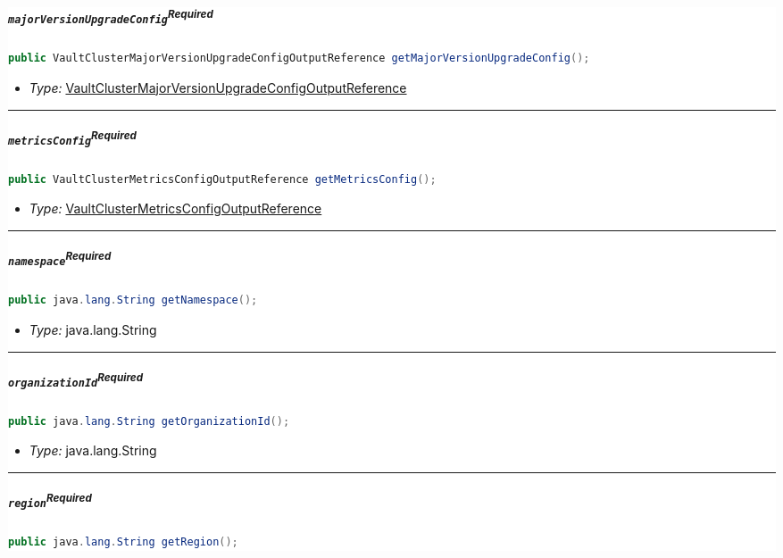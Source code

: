 
##### `majorVersionUpgradeConfig`<sup>Required</sup> <a name="majorVersionUpgradeConfig" id="@cdktf/provider-hcp.vaultCluster.VaultCluster.property.majorVersionUpgradeConfig"></a>

```java
public VaultClusterMajorVersionUpgradeConfigOutputReference getMajorVersionUpgradeConfig();
```

- *Type:* <a href="#@cdktf/provider-hcp.vaultCluster.VaultClusterMajorVersionUpgradeConfigOutputReference">VaultClusterMajorVersionUpgradeConfigOutputReference</a>

---

##### `metricsConfig`<sup>Required</sup> <a name="metricsConfig" id="@cdktf/provider-hcp.vaultCluster.VaultCluster.property.metricsConfig"></a>

```java
public VaultClusterMetricsConfigOutputReference getMetricsConfig();
```

- *Type:* <a href="#@cdktf/provider-hcp.vaultCluster.VaultClusterMetricsConfigOutputReference">VaultClusterMetricsConfigOutputReference</a>

---

##### `namespace`<sup>Required</sup> <a name="namespace" id="@cdktf/provider-hcp.vaultCluster.VaultCluster.property.namespace"></a>

```java
public java.lang.String getNamespace();
```

- *Type:* java.lang.String

---

##### `organizationId`<sup>Required</sup> <a name="organizationId" id="@cdktf/provider-hcp.vaultCluster.VaultCluster.property.organizationId"></a>

```java
public java.lang.String getOrganizationId();
```

- *Type:* java.lang.String

---

##### `region`<sup>Required</sup> <a name="region" id="@cdktf/provider-hcp.vaultCluster.VaultCluster.property.region"></a>

```java
public java.lang.String getRegion();
```
